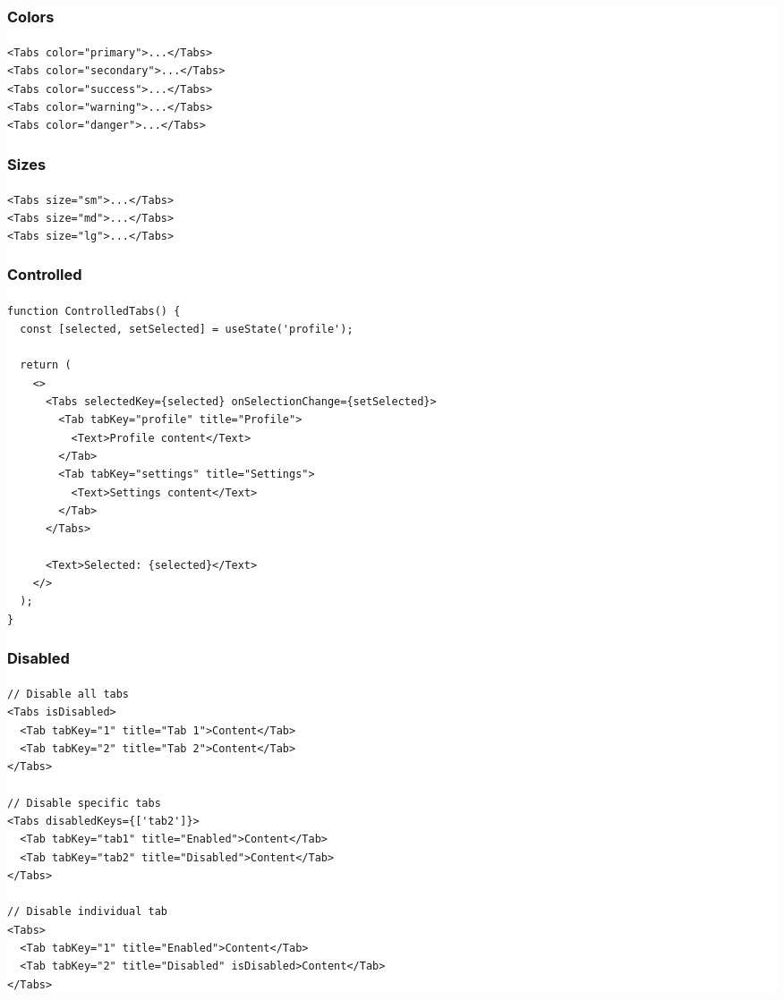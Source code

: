 ### Colors

```tsx
<Tabs color="primary">...</Tabs>
<Tabs color="secondary">...</Tabs>
<Tabs color="success">...</Tabs>
<Tabs color="warning">...</Tabs>
<Tabs color="danger">...</Tabs>
```

### Sizes

```tsx
<Tabs size="sm">...</Tabs>
<Tabs size="md">...</Tabs>
<Tabs size="lg">...</Tabs>
```

### Controlled

```tsx
function ControlledTabs() {
  const [selected, setSelected] = useState('profile');

  return (
    <>
      <Tabs selectedKey={selected} onSelectionChange={setSelected}>
        <Tab tabKey="profile" title="Profile">
          <Text>Profile content</Text>
        </Tab>
        <Tab tabKey="settings" title="Settings">
          <Text>Settings content</Text>
        </Tab>
      </Tabs>

      <Text>Selected: {selected}</Text>
    </>
  );
}
```

### Disabled

```tsx
// Disable all tabs
<Tabs isDisabled>
  <Tab tabKey="1" title="Tab 1">Content</Tab>
  <Tab tabKey="2" title="Tab 2">Content</Tab>
</Tabs>

// Disable specific tabs
<Tabs disabledKeys={['tab2']}>
  <Tab tabKey="tab1" title="Enabled">Content</Tab>
  <Tab tabKey="tab2" title="Disabled">Content</Tab>
</Tabs>

// Disable individual tab
<Tabs>
  <Tab tabKey="1" title="Enabled">Content</Tab>
  <Tab tabKey="2" title="Disabled" isDisabled>Content</Tab>
</Tabs>
```
